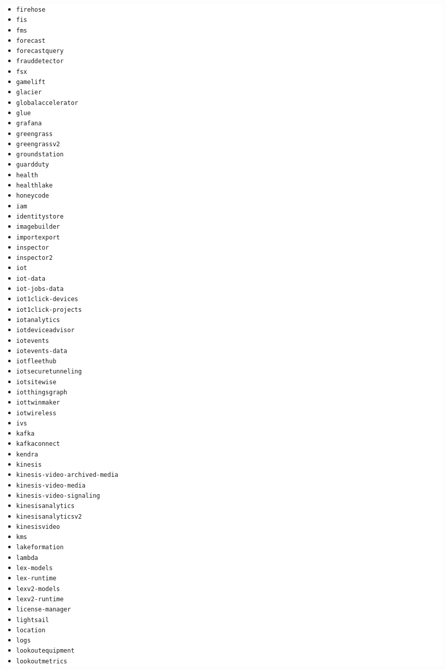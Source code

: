 - `firehose`
- `fis`
- `fms`
- `forecast`
- `forecastquery`
- `frauddetector`
- `fsx`
- `gamelift`
- `glacier`
- `globalaccelerator`
- `glue`
- `grafana`
- `greengrass`
- `greengrassv2`
- `groundstation`
- `guardduty`
- `health`
- `healthlake`
- `honeycode`
- `iam`
- `identitystore`
- `imagebuilder`
- `importexport`
- `inspector`
- `inspector2`
- `iot`
- `iot-data`
- `iot-jobs-data`
- `iot1click-devices`
- `iot1click-projects`
- `iotanalytics`
- `iotdeviceadvisor`
- `iotevents`
- `iotevents-data`
- `iotfleethub`
- `iotsecuretunneling`
- `iotsitewise`
- `iotthingsgraph`
- `iottwinmaker`
- `iotwireless`
- `ivs`
- `kafka`
- `kafkaconnect`
- `kendra`
- `kinesis`
- `kinesis-video-archived-media`
- `kinesis-video-media`
- `kinesis-video-signaling`
- `kinesisanalytics`
- `kinesisanalyticsv2`
- `kinesisvideo`
- `kms`
- `lakeformation`
- `lambda`
- `lex-models`
- `lex-runtime`
- `lexv2-models`
- `lexv2-runtime`
- `license-manager`
- `lightsail`
- `location`
- `logs`
- `lookoutequipment`
- `lookoutmetrics`
